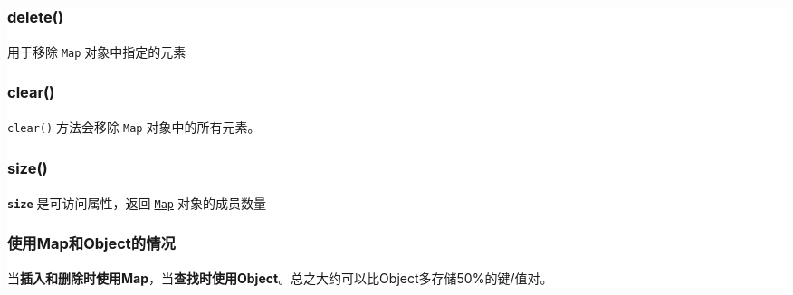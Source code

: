 ### delete()

用于移除 `Map` 对象中指定的元素

### clear()

`clear()` 方法会移除 `Map` 对象中的所有元素。

### size()

**`size`** 是可访问属性，返回 [`Map`](https://developer.mozilla.org/zh-CN/docs/Web/JavaScript/Reference/Global_Objects/Map) 对象的成员数量

### 使用Map和Object的情况

当**插入和删除时使用Map**，当**查找时使用Object**。总之大约可以比Object多存储50%的键/值对。